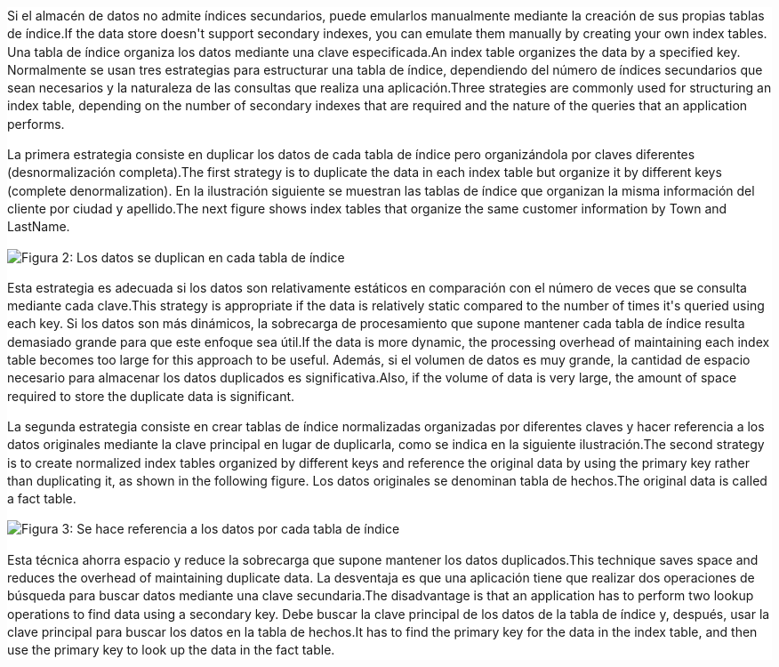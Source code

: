 <span data-ttu-id="722c3-125">Si el almacén de datos no admite índices secundarios, puede emularlos manualmente mediante la creación de sus propias tablas de índice.</span><span class="sxs-lookup"><span data-stu-id="722c3-125">If the data store doesn't support secondary indexes, you can emulate them manually by creating your own index tables.</span></span> <span data-ttu-id="722c3-126">Una tabla de índice organiza los datos mediante una clave especificada.</span><span class="sxs-lookup"><span data-stu-id="722c3-126">An index table organizes the data by a specified key.</span></span> <span data-ttu-id="722c3-127">Normalmente se usan tres estrategias para estructurar una tabla de índice, dependiendo del número de índices secundarios que sean necesarios y la naturaleza de las consultas que realiza una aplicación.</span><span class="sxs-lookup"><span data-stu-id="722c3-127">Three strategies are commonly used for structuring an index table, depending on the number of secondary indexes that are required and the nature of the queries that an application performs.</span></span>

<span data-ttu-id="722c3-128">La primera estrategia consiste en duplicar los datos de cada tabla de índice pero organizándola por claves diferentes (desnormalización completa).</span><span class="sxs-lookup"><span data-stu-id="722c3-128">The first strategy is to duplicate the data in each index table but organize it by different keys (complete denormalization).</span></span> <span data-ttu-id="722c3-129">En la ilustración siguiente se muestran las tablas de índice que organizan la misma información del cliente por ciudad y apellido.</span><span class="sxs-lookup"><span data-stu-id="722c3-129">The next figure shows index tables that organize the same customer information by Town and LastName.</span></span>

![Figura 2: Los datos se duplican en cada tabla de índice](./_images/index-table-figure-2.png)

<span data-ttu-id="722c3-131">Esta estrategia es adecuada si los datos son relativamente estáticos en comparación con el número de veces que se consulta mediante cada clave.</span><span class="sxs-lookup"><span data-stu-id="722c3-131">This strategy is appropriate if the data is relatively static compared to the number of times it's queried using each key.</span></span> <span data-ttu-id="722c3-132">Si los datos son más dinámicos, la sobrecarga de procesamiento que supone mantener cada tabla de índice resulta demasiado grande para que este enfoque sea útil.</span><span class="sxs-lookup"><span data-stu-id="722c3-132">If the data is more dynamic, the processing overhead of maintaining each index table becomes too large for this approach to be useful.</span></span> <span data-ttu-id="722c3-133">Además, si el volumen de datos es muy grande, la cantidad de espacio necesario para almacenar los datos duplicados es significativa.</span><span class="sxs-lookup"><span data-stu-id="722c3-133">Also, if the volume of data is very large, the amount of space required to store the duplicate data is significant.</span></span>

<span data-ttu-id="722c3-134">La segunda estrategia consiste en crear tablas de índice normalizadas organizadas por diferentes claves y hacer referencia a los datos originales mediante la clave principal en lugar de duplicarla, como se indica en la siguiente ilustración.</span><span class="sxs-lookup"><span data-stu-id="722c3-134">The second strategy is to create normalized index tables organized by different keys and reference the original data by using the primary key rather than duplicating it, as shown in the following figure.</span></span> <span data-ttu-id="722c3-135">Los datos originales se denominan tabla de hechos.</span><span class="sxs-lookup"><span data-stu-id="722c3-135">The original data is called a fact table.</span></span>

![Figura 3: Se hace referencia a los datos por cada tabla de índice](./_images/index-table-figure-3.png)

<span data-ttu-id="722c3-137">Esta técnica ahorra espacio y reduce la sobrecarga que supone mantener los datos duplicados.</span><span class="sxs-lookup"><span data-stu-id="722c3-137">This technique saves space and reduces the overhead of maintaining duplicate data.</span></span> <span data-ttu-id="722c3-138">La desventaja es que una aplicación tiene que realizar dos operaciones de búsqueda para buscar datos mediante una clave secundaria.</span><span class="sxs-lookup"><span data-stu-id="722c3-138">The disadvantage is that an application has to perform two lookup operations to find data using a secondary key.</span></span> <span data-ttu-id="722c3-139">Debe buscar la clave principal de los datos de la tabla de índice y, después, usar la clave principal para buscar los datos en la tabla de hechos.</span><span class="sxs-lookup"><span data-stu-id="722c3-139">It has to find the primary key for the data in the index table, and then use the primary key to look up the data in the fact table.</span></span>
